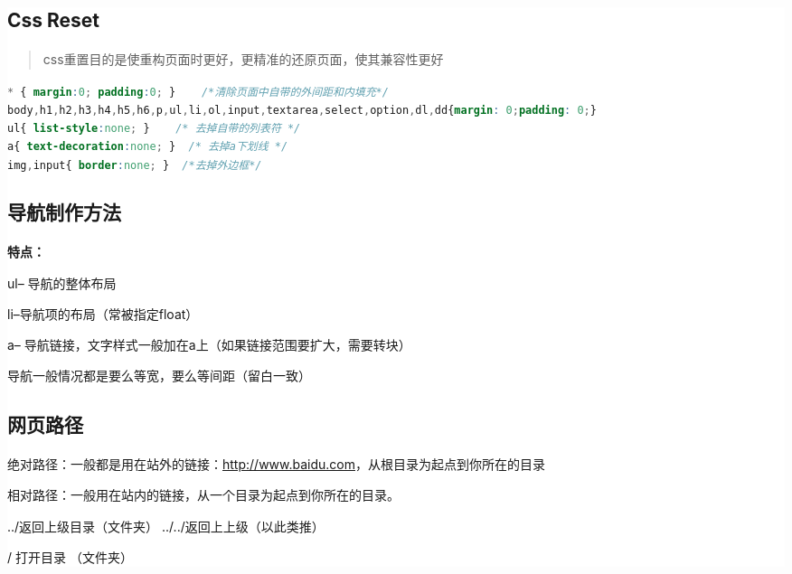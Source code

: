 

## Css Reset

> css重置目的是使重构页面时更好，更精准的还原页面，使其兼容性更好

```css
* { margin:0; padding:0; }    /*清除页面中自带的外间距和内填充*/
body,h1,h2,h3,h4,h5,h6,p,ul,li,ol,input,textarea,select,option,dl,dd{margin: 0;padding: 0;}
ul{ list-style:none; }    /* 去掉自带的列表符 */
a{ text-decoration:none; }  /* 去掉a下划线 */
img,input{ border:none; }  /*去掉外边框*/
```



## 导航制作方法

**特点：**

ul– 导航的整体布局

li–导航项的布局（常被指定float）

a– 导航链接，文字样式一般加在a上（如果链接范围要扩大，需要转块）

导航一般情况都是要么等宽，要么等间距（留白一致）



## 网页路径

绝对路径：一般都是用在站外的链接：<http://www.baidu.com>，从根目录为起点到你所在的目录

相对路径：一般用在站内的链接，从一个目录为起点到你所在的目录。

../返回上级目录（文件夹） ../../返回上上级（以此类推）

/ 打开目录 （文件夹）